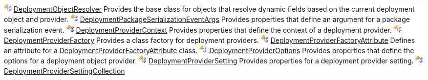</tr>
<tr class="even">
<td><img src="images/Dd566080.pubclass(en-us,VS.90).gif" title="Public class" alt="Public class" /></td>
<td><a href="deploymentobjectresolver-class-microsoft-web-deployment.md">DeploymentObjectResolver</a></td>
<td>Provides the base class for objects that resolve dynamic fields based on the current deployment object and provider.</td>
</tr>
<tr class="odd">
<td><img src="images/Dd566080.pubclass(en-us,VS.90).gif" title="Public class" alt="Public class" /></td>
<td><a href="deploymentpackageserializationeventargs-class-microsoft-web-deployment.md">DeploymentPackageSerializationEventArgs</a></td>
<td>Provides properties that define an argument for a package serialization event.</td>
</tr>
<tr class="even">
<td><img src="images/Dd566080.pubclass(en-us,VS.90).gif" title="Public class" alt="Public class" /></td>
<td><a href="deploymentprovidercontext-class-microsoft-web-deployment.md">DeploymentProviderContext</a></td>
<td>Provides properties that define the context of a deployment provider.</td>
</tr>
<tr class="odd">
<td><img src="images/Dd566080.pubclass(en-us,VS.90).gif" title="Public class" alt="Public class" /></td>
<td><a href="deploymentproviderfactory-class-microsoft-web-deployment.md">DeploymentProviderFactory</a></td>
<td>Provides a class factory for deployment providers.</td>
</tr>
<tr class="even">
<td><img src="images/Dd566080.pubclass(en-us,VS.90).gif" title="Public class" alt="Public class" /></td>
<td><a href="deploymentproviderfactoryattribute-class-microsoft-web-deployment.md">DeploymentProviderFactoryAttribute</a></td>
<td>Defines an attribute for a <a href="deploymentproviderfactoryattribute-class-microsoft-web-deployment.md">DeploymentProviderFactoryAttribute</a> class.</td>
</tr>
<tr class="odd">
<td><img src="images/Dd566080.pubclass(en-us,VS.90).gif" title="Public class" alt="Public class" /></td>
<td><a href="deploymentprovideroptions-class-microsoft-web-deployment.md">DeploymentProviderOptions</a></td>
<td>Provides properties that define the options for a deployment object provider.</td>
</tr>
<tr class="even">
<td><img src="images/Dd566080.pubclass(en-us,VS.90).gif" title="Public class" alt="Public class" /></td>
<td><a href="deploymentprovidersetting-class-microsoft-web-deployment.md">DeploymentProviderSetting</a></td>
<td>Provides properties for a deployment provider setting.</td>
</tr>
<tr class="odd">
<td><img src="images/Dd566080.pubclass(en-us,VS.90).gif" title="Public class" alt="Public class" /></td>
<td><a href="deploymentprovidersettingcollection-class-microsoft-web-deployment.md">DeploymentProviderSettingCollection</a></td>